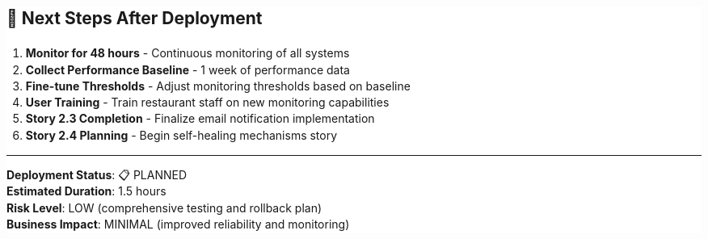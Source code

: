 ## 🎯 Next Steps After Deployment

1. **Monitor for 48 hours** - Continuous monitoring of all systems
2. **Collect Performance Baseline** - 1 week of performance data
3. **Fine-tune Thresholds** - Adjust monitoring thresholds based on baseline
4. **User Training** - Train restaurant staff on new monitoring capabilities
5. **Story 2.3 Completion** - Finalize email notification implementation
6. **Story 2.4 Planning** - Begin self-healing mechanisms story

---

**Deployment Status**: 📋 PLANNED  
**Estimated Duration**: 1.5 hours  
**Risk Level**: LOW (comprehensive testing and rollback plan)  
**Business Impact**: MINIMAL (improved reliability and monitoring)
